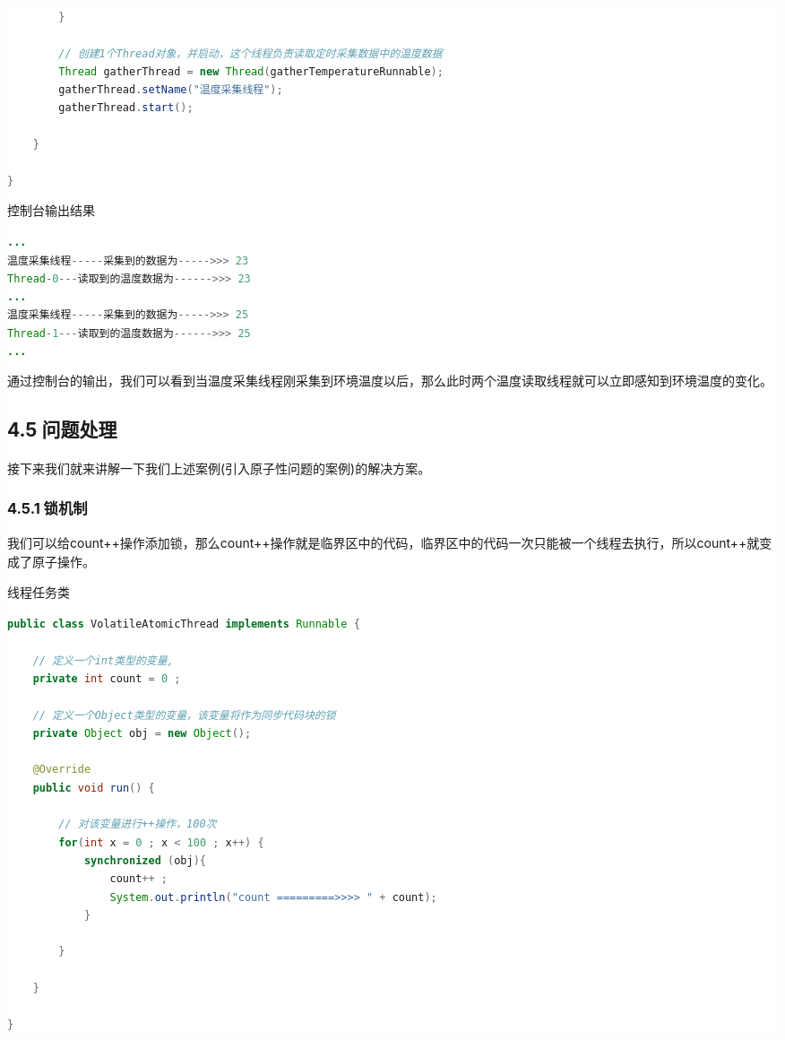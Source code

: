 ```java
        }

        // 创建1个Thread对象，并启动，这个线程负责读取定时采集数据中的温度数据
        Thread gatherThread = new Thread(gatherTemperatureRunnable);
        gatherThread.setName("温度采集线程");
        gatherThread.start();

    }

}
```

控制台输出结果

```java
...
温度采集线程-----采集到的数据为----->>> 23
Thread-0---读取到的温度数据为------>>> 23
...
温度采集线程-----采集到的数据为----->>> 25
Thread-1---读取到的温度数据为------>>> 25
...
```

通过控制台的输出，我们可以看到当温度采集线程刚采集到环境温度以后，那么此时两个温度读取线程就可以立即感知到环境温度的变化。

## 4.5 问题处理

接下来我们就来讲解一下我们上述案例(引入原子性问题的案例)的解决方案。

### 4.5.1 锁机制

我们可以给count++操作添加锁，那么count++操作就是临界区中的代码，临界区中的代码一次只能被一个线程去执行，所以count++就变成了原子操作。

线程任务类

```java
public class VolatileAtomicThread implements Runnable {

    // 定义一个int类型的变量,
    private int count = 0 ;

    // 定义一个Object类型的变量，该变量将作为同步代码块的锁
    private Object obj = new Object();

    @Override
    public void run() {
        
        // 对该变量进行++操作，100次
        for(int x = 0 ; x < 100 ; x++) {
            synchronized (obj){
                count++ ;
                System.out.println("count =========>>>> " + count);
            }

        }
        
    }

}
```
